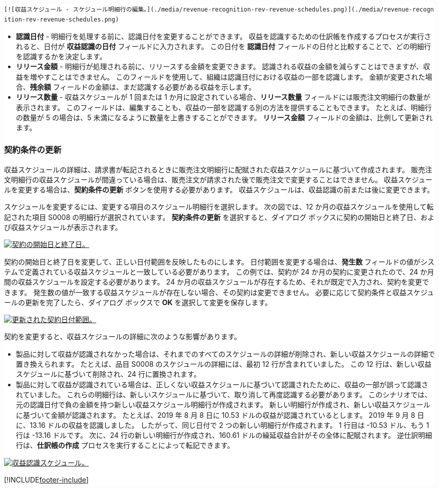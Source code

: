     [![収益スケジュール - スケジュール明細行の編集。](./media/revenue-recognition-rev-revenue-schedules.png)](./media/revenue-recognition-rev-revenue-schedules.png)

- **認識日付** - 明細行を処理する前に、認識日付を変更することができます。 収益を認識するための仕訳帳を作成するプロセスが実行されると、日付が **収益認識の日付** フィールドに入力されます。 この日付を **認識日付** フィールドの日付と比較することで、どの明細行を認識するかを決定します。
- **リリース金額** - 明細行が処理される前に、リリースする金額を変更できます。 認識される収益の金額を減らすことはできますが、収益を増やすことはできません。 このフィールドを使用して、組織は認識日付における収益の一部を認識します。 金額が変更された場合、**残余額** フィールドの金額は、まだ認識する必要がある収益を示します。
- **リリース数量** - 収益スケジュールが 1 回または 1 か月に設定されている場合、**リリース数量** フィールドには販売注文明細行の数量が表示されます。 このフィールドは、編集することも、収益の一部を認識する別の方法を提供することもできます。 たとえば、明細行の数量が 5 の場合は、5 未満になるように数量を上書きすることができます。 **リリース金額** フィールドの金額は、比例して更新されます。

### <a name="update-contract-terms"></a>契約条件の更新

収益スケジュールの詳細は、請求書が転記されるときに販売注文明細行に配賦された収益スケジュールに基づいて作成されます。 販売注文明細行の収益スケジュールが間違っている場合は、販売注文が請求された後で販売注文で変更することはできません。 収益スケジュールを変更する場合は、**契約条件の更新** ボタンを使用する必要があります。 収益スケジュールは、収益認識の前または後に変更できます。

スケジュールを変更するには、変更する項目のスケジュール明細行を選択します。 次の図では、12 か月の収益スケジュールを使用して転記された項目 S0008 の明細行が選択されています。 **契約条件の更新** を選択すると、ダイアログ ボックスに契約の開始日と終了日、および収益スケジュールが表示されます。

[![契約の開始日と終了日。](./media/revenue-recognition-rev-revenue-schedule-update-cntrct-dates-schedule.png)](./media/revenue-recognition-rev-revenue-schedule-update-cntrct-dates-schedule.png)

契約の開始日と終了日を変更して、正しい日付範囲を反映したものにします。 日付範囲を変更する場合は、**発生数** フィールドの値がシステムで定義されている収益スケジュールと一致している必要があります。 この例では、契約が 24 か月の契約に変更されたので、24 か月間の収益スケジュールを設定する必要があります。 24 か月の収益スケジュールが存在するため、それが既定で入力され、契約を変更できます。 発生数の値が一致する収益スケジュールが存在しない場合、その契約は変更できません。 必要に応じて契約条件と収益スケジュールの更新を完了したら、ダイアログ ボックスで **OK** を選択して変更を保存します。

[![更新された契約日付範囲。](./media/revenue-recognition-rev-revenue-schedule-update-cntrct-dates-schedule-02.png)](./media/revenue-recognition-rev-revenue-schedule-update-cntrct-dates-schedule-02.png)

契約を変更すると、収益スケジュールの詳細に次のような影響があります。

- 製品に対して収益が認識されなかった場合は、それまでのすべてのスケジュールの詳細が削除され、新しい収益スケジュールの詳細で置き換えられます。 たとえば、品目 S0008 のスケジュールの詳細には、最初 12 行が含まれていました。 この 12 行は、新しい収益スケジュールに基づいて削除され、24 行に置換されます。
- 製品に対して収益が認識されている場合は、正しくない収益スケジュールに基づいて認識されたために、収益の一部が誤って認識されていました。 これらの明細行は、新しいスケジュールに基づいて、取り消して再度認識する必要があります。 このシナリオでは、元の認識日付で負の金額を持つ新しい収益スケジュール明細行が作成されます。 新しい明細行が作成され、新しい収益スケジュールに基づいて金額が認識されます。 たとえば、2019 年 8 月 8 日に 10.53 ドルの収益が認識されているとします。 2019 年 9 月 8 日に、13.16 ドルの収益を認識しました。 したがって、同じ日付で 2 つの新しい明細行が作成されます。 1 行目は -10.53 ドル、もう 1 行は -13.16 ドルです。 次に、24 行の新しい明細行が作成され、160.61 ドルの繰延収益合計がその全体に配賦されます。 逆仕訳明細行は、**仕訳帳の作成** プロセスを実行することによって転記できます。

[![収益認識スケジュール。](./media/revenue-recognition-rev-recog-schedule-03.png)](./media/revenue-recognition-rev-recog-schedule-03.png)


[!INCLUDE[footer-include](../../includes/footer-banner.md)]